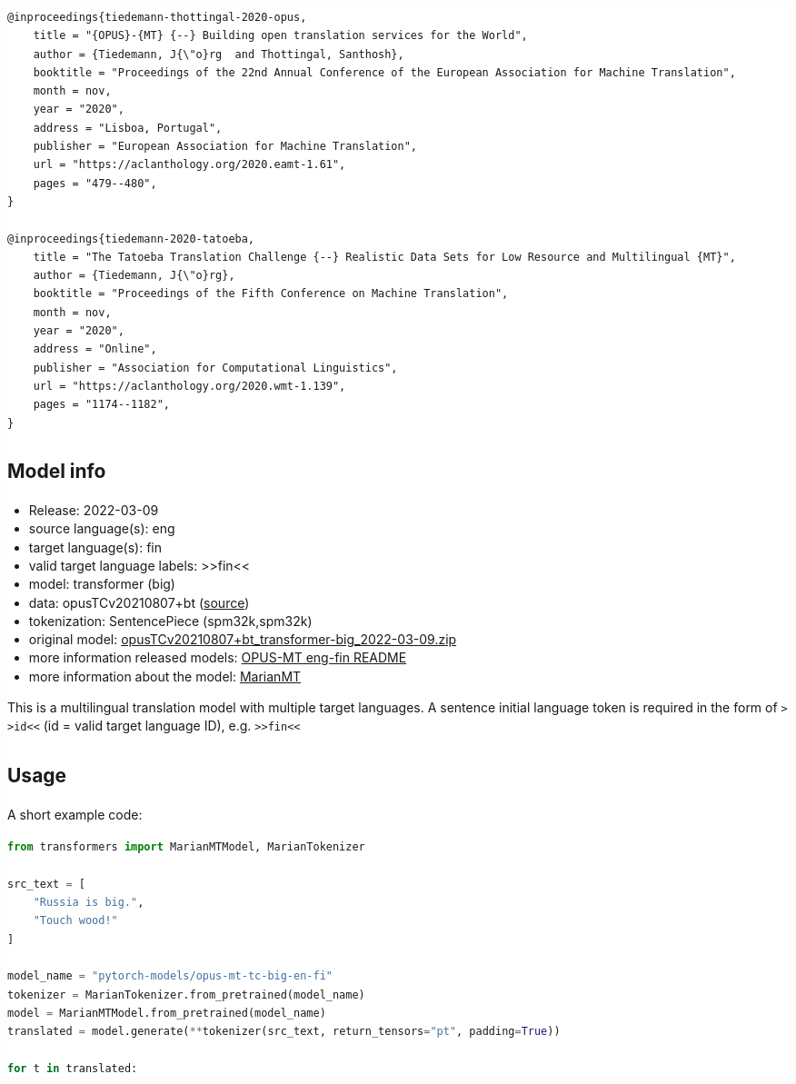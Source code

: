 ```
@inproceedings{tiedemann-thottingal-2020-opus,
    title = "{OPUS}-{MT} {--} Building open translation services for the World",
    author = {Tiedemann, J{\"o}rg  and Thottingal, Santhosh},
    booktitle = "Proceedings of the 22nd Annual Conference of the European Association for Machine Translation",
    month = nov,
    year = "2020",
    address = "Lisboa, Portugal",
    publisher = "European Association for Machine Translation",
    url = "https://aclanthology.org/2020.eamt-1.61",
    pages = "479--480",
}

@inproceedings{tiedemann-2020-tatoeba,
    title = "The Tatoeba Translation Challenge {--} Realistic Data Sets for Low Resource and Multilingual {MT}",
    author = {Tiedemann, J{\"o}rg},
    booktitle = "Proceedings of the Fifth Conference on Machine Translation",
    month = nov,
    year = "2020",
    address = "Online",
    publisher = "Association for Computational Linguistics",
    url = "https://aclanthology.org/2020.wmt-1.139",
    pages = "1174--1182",
}
```

## Model info

* Release: 2022-03-09
* source language(s): eng
* target language(s): fin
* valid target language labels: >>fin<<
* model: transformer (big)
* data: opusTCv20210807+bt ([source](https://github.com/Helsinki-NLP/Tatoeba-Challenge))
* tokenization: SentencePiece (spm32k,spm32k)
* original model: [opusTCv20210807+bt_transformer-big_2022-03-09.zip](https://object.pouta.csc.fi/Tatoeba-MT-models/eng-fin/opusTCv20210807+bt_transformer-big_2022-03-09.zip)
* more information released models: [OPUS-MT eng-fin README](https://github.com/Helsinki-NLP/Tatoeba-Challenge/tree/master/models/eng-fin/README.md)
* more information about the model: [MarianMT](https://huggingface.co/docs/transformers/model_doc/marian)

This is a multilingual translation model with multiple target languages. A sentence initial language token is required in the form of `>>id<<` (id = valid target language ID), e.g. `>>fin<<`

## Usage

A short example code:

```python
from transformers import MarianMTModel, MarianTokenizer

src_text = [
    "Russia is big.",
    "Touch wood!"
]

model_name = "pytorch-models/opus-mt-tc-big-en-fi"
tokenizer = MarianTokenizer.from_pretrained(model_name)
model = MarianMTModel.from_pretrained(model_name)
translated = model.generate(**tokenizer(src_text, return_tensors="pt", padding=True))

for t in translated:
```